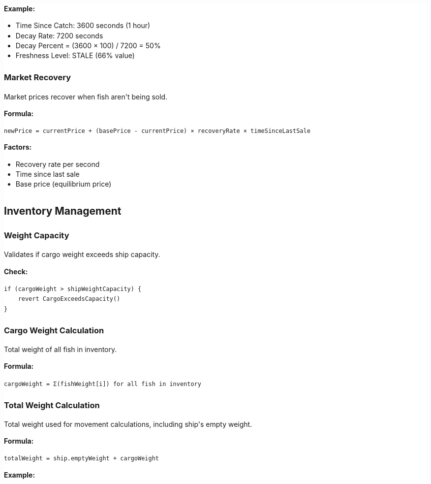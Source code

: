 **Example:**

- Time Since Catch: 3600 seconds (1 hour)
- Decay Rate: 7200 seconds
- Decay Percent = (3600 × 100) / 7200 = 50%
- Freshness Level: STALE (66% value)

### Market Recovery

Market prices recover when fish aren't being sold.

**Formula:**

```
newPrice = currentPrice + (basePrice - currentPrice) × recoveryRate × timeSinceLastSale
```

**Factors:**

- Recovery rate per second
- Time since last sale
- Base price (equilibrium price)

## Inventory Management

### Weight Capacity

Validates if cargo weight exceeds ship capacity.

**Check:**

```
if (cargoWeight > shipWeightCapacity) {
    revert CargoExceedsCapacity()
}
```

### Cargo Weight Calculation

Total weight of all fish in inventory.

**Formula:**

```
cargoWeight = Σ(fishWeight[i]) for all fish in inventory
```

### Total Weight Calculation

Total weight used for movement calculations, including ship's empty weight.

**Formula:**

```
totalWeight = ship.emptyWeight + cargoWeight
```

**Example:**
